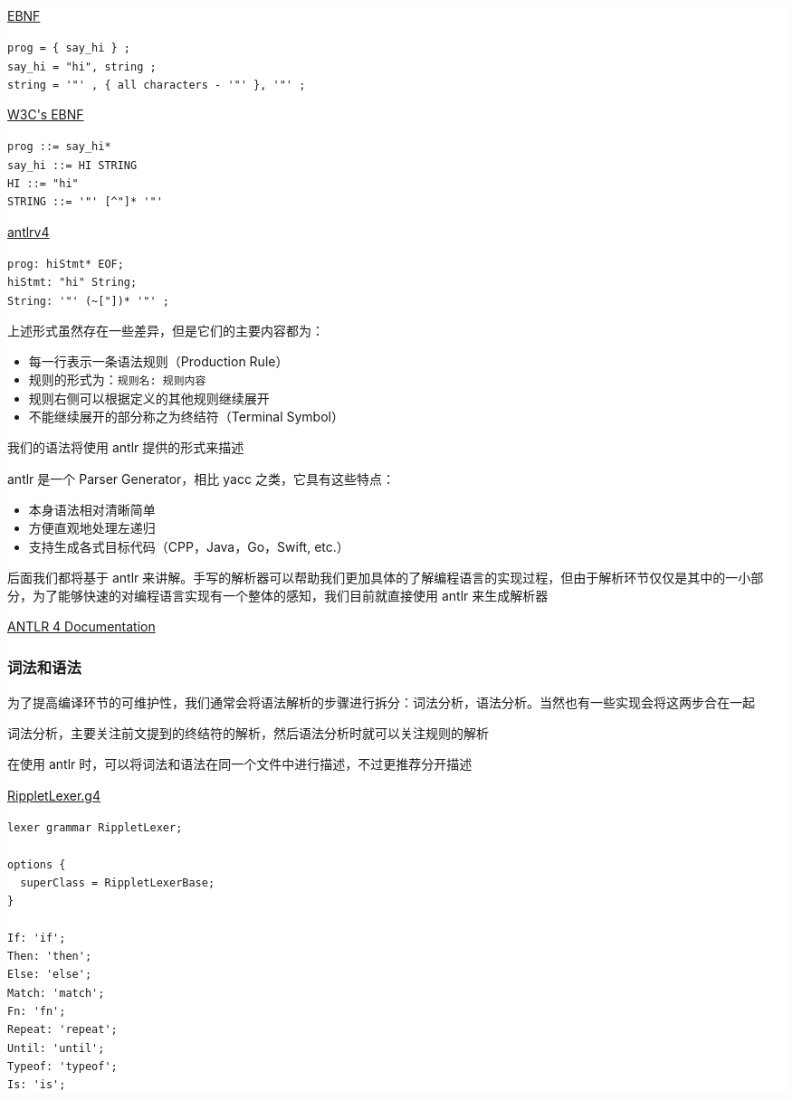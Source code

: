 [EBNF](https://github.com/hsiaosiyuan0/icj/blob/master/part1/1-3-hi.md#%E6%89%A9%E5%B1%95%E5%B7%B4%E7%A7%91%E6%96%AF%E8%8C%83%E5%BC%8Febnf-extended-backusnaur-form)

```ebnf
prog = { say_hi } ;
say_hi = "hi", string ;
string = '"' , { all characters - '"' }, '"' ;
```

[W3C's EBNF](https://github.com/hsiaosiyuan0/icj/blob/master/part1/1-3-hi.md#w3cs-ebnf)

```ebnf
prog ::= say_hi*
say_hi ::= HI STRING
HI ::= "hi"
STRING ::= '"' [^"]* '"'
```

[antlrv4](https://www.antlr.org/)

```ebnf
prog: hiStmt* EOF;
hiStmt: "hi" String;
String: '"' (~["])* '"' ;
```

上述形式虽然存在一些差异，但是它们的主要内容都为：

- 每一行表示一条语法规则（Production Rule）
- 规则的形式为：`规则名: 规则内容`
- 规则右侧可以根据定义的其他规则继续展开
- 不能继续展开的部分称之为终结符（Terminal Symbol）

我们的语法将使用 antlr 提供的形式来描述

antlr 是一个 Parser Generator，相比 yacc 之类，它具有这些特点：

- 本身语法相对清晰简单
- 方便直观地处理左递归
- 支持生成各式目标代码（CPP，Java，Go，Swift, etc.）

后面我们都将基于 antlr 来讲解。手写的解析器可以帮助我们更加具体的了解编程语言的实现过程，但由于解析环节仅仅是其中的一小部分，为了能够快速的对编程语言实现有一个整体的感知，我们目前就直接使用 antlr 来生成解析器

[ANTLR 4 Documentation](https://github.com/antlr/antlr4/blob/master/doc/index.md)

### 词法和语法

为了提高编译环节的可维护性，我们通常会将语法解析的步骤进行拆分：词法分析，语法分析。当然也有一些实现会将这两步合在一起

词法分析，主要关注前文提到的终结符的解析，然后语法分析时就可以关注规则的解析

在使用 antlr 时，可以将词法和语法在同一个文件中进行描述，不过更推荐分开描述

[RippletLexer.g4](https://github.com/hsiaosiyuan0/ripplet/blob/master/grammar/RippletLexer.g4)

```ebnf
lexer grammar RippletLexer;

options {
  superClass = RippletLexerBase;
}

If: 'if';
Then: 'then';
Else: 'else';
Match: 'match';
Fn: 'fn';
Repeat: 'repeat';
Until: 'until';
Typeof: 'typeof';
Is: 'is';
```